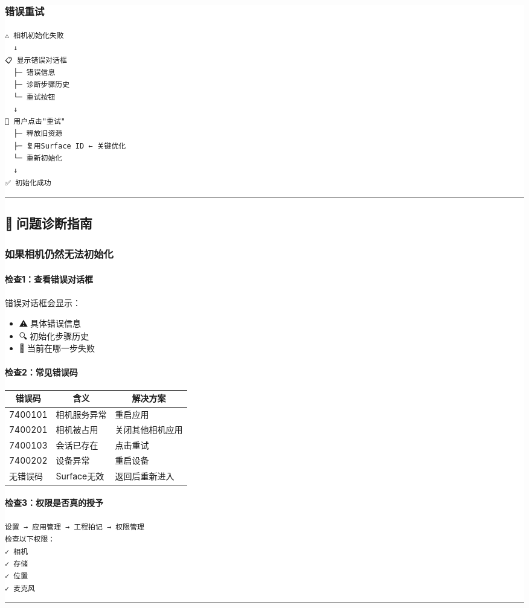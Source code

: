 ### 错误重试
```
⚠️ 相机初始化失败
  ↓
📋 显示错误对话框
  ├─ 错误信息
  ├─ 诊断步骤历史
  └─ 重试按钮
  ↓
🔄 用户点击"重试"
  ├─ 释放旧资源
  ├─ 复用Surface ID ← 关键优化
  └─ 重新初始化
  ↓
✅ 初始化成功
```

---

## 🐛 问题诊断指南

### 如果相机仍然无法初始化

#### 检查1：查看错误对话框
错误对话框会显示：
- ⚠️ 具体错误信息
- 🔍 初始化步骤历史
- 🔢 当前在哪一步失败

#### 检查2：常见错误码

| 错误码 | 含义 | 解决方案 |
|--------|------|---------|
| 7400101 | 相机服务异常 | 重启应用 |
| 7400201 | 相机被占用 | 关闭其他相机应用 |
| 7400103 | 会话已存在 | 点击重试 |
| 7400202 | 设备异常 | 重启设备 |
| 无错误码 | Surface无效 | 返回后重新进入 |

#### 检查3：权限是否真的授予
```
设置 → 应用管理 → 工程拍记 → 权限管理
检查以下权限：
✓ 相机
✓ 存储
✓ 位置
✓ 麦克风
```

---